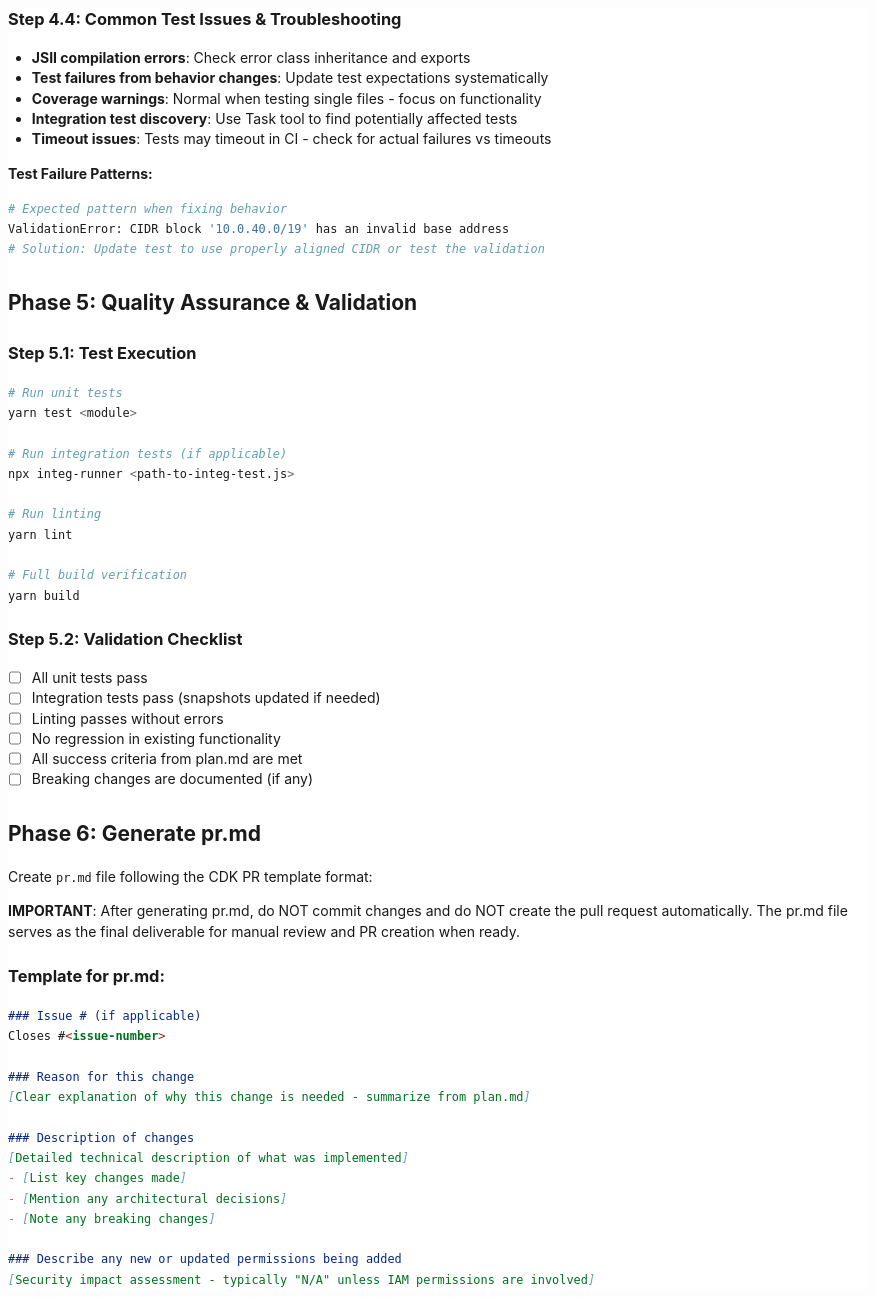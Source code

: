 ### Step 4.4: Common Test Issues & Troubleshooting
- **JSII compilation errors**: Check error class inheritance and exports
- **Test failures from behavior changes**: Update test expectations systematically
- **Coverage warnings**: Normal when testing single files - focus on functionality
- **Integration test discovery**: Use Task tool to find potentially affected tests
- **Timeout issues**: Tests may timeout in CI - check for actual failures vs timeouts

**Test Failure Patterns:**
```bash
# Expected pattern when fixing behavior
ValidationError: CIDR block '10.0.40.0/19' has an invalid base address
# Solution: Update test to use properly aligned CIDR or test the validation
```

## Phase 5: Quality Assurance & Validation

### Step 5.1: Test Execution
```bash
# Run unit tests
yarn test <module>

# Run integration tests (if applicable)
npx integ-runner <path-to-integ-test.js>

# Run linting
yarn lint

# Full build verification
yarn build
```

### Step 5.2: Validation Checklist
- [ ] All unit tests pass
- [ ] Integration tests pass (snapshots updated if needed)
- [ ] Linting passes without errors
- [ ] No regression in existing functionality
- [ ] All success criteria from plan.md are met
- [ ] Breaking changes are documented (if any)

## Phase 6: Generate pr.md

Create `pr.md` file following the CDK PR template format:

**IMPORTANT**: After generating pr.md, do NOT commit changes and do NOT create the pull request automatically. The pr.md file serves as the final deliverable for manual review and PR creation when ready.

### Template for pr.md:
```markdown
### Issue # (if applicable)
Closes #<issue-number>

### Reason for this change
[Clear explanation of why this change is needed - summarize from plan.md]

### Description of changes
[Detailed technical description of what was implemented]
- [List key changes made]
- [Mention any architectural decisions]
- [Note any breaking changes]

### Describe any new or updated permissions being added
[Security impact assessment - typically "N/A" unless IAM permissions are involved]
```
